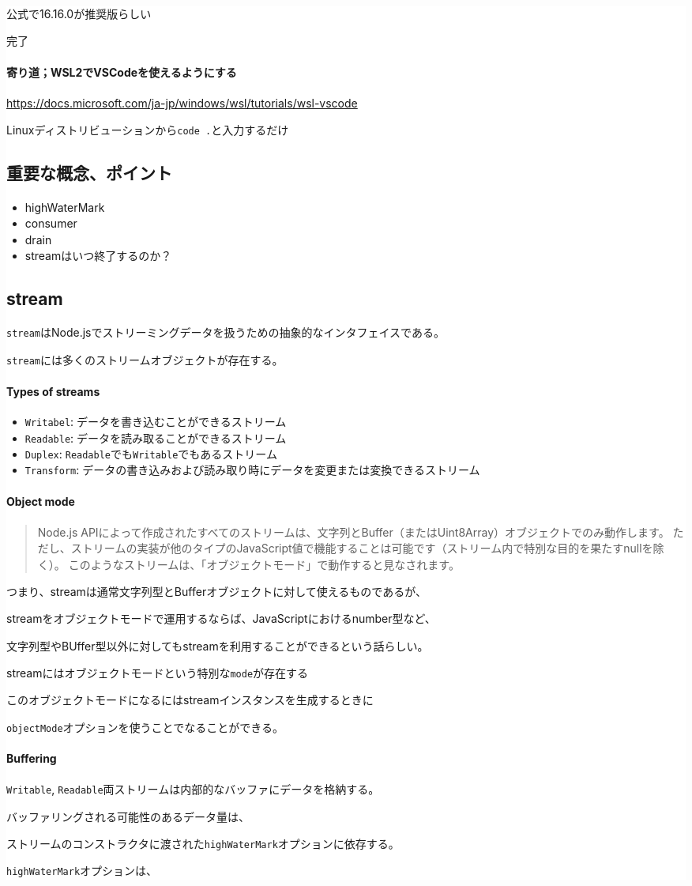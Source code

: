 公式で16.16.0が推奨版らしい

完了

#### 寄り道；WSL2でVSCodeを使えるようにする

https://docs.microsoft.com/ja-jp/windows/wsl/tutorials/wsl-vscode

Linuxディストリビューションから`code .`と入力するだけ


## 重要な概念、ポイント

- highWaterMark
- consumer
- drain
- streamはいつ終了するのか？

## stream

`stream`はNode.jsでストリーミングデータを扱うための抽象的なインタフェイスである。

`stream`には多くのストリームオブジェクトが存在する。


#### Types of streams

- `Writabel`: データを書き込むことができるストリーム
- `Readable`: データを読み取ることができるストリーム
- `Duplex`: `Readable`でも`Writable`でもあるストリーム
- `Transform`: データの書き込みおよび読み取り時にデータを変更または変換できるストリーム

#### Object mode

> Node.js APIによって作成されたすべてのストリームは、文字列とBuffer（またはUint8Array）オブジェクトでのみ動作します。
> ただし、ストリームの実装が他のタイプのJavaScript値で機能することは可能です（ストリーム内で特別な目的を果たすnullを除く）。
> このようなストリームは、「オブジェクトモード」で動作すると見なされます。

つまり、streamは通常文字列型とBufferオブジェクトに対して使えるものであるが、

streamをオブジェクトモードで運用するならば、JavaScriptにおけるnumber型など、

文字列型やBUffer型以外に対してもstreamを利用することができるという話らしい。

streamにはオブジェクトモードという特別な`mode`が存在する

このオブジェクトモードになるにはstreamインスタンスを生成するときに

`objectMode`オプションを使うことでなることができる。

#### Buffering

`Writable`, `Readable`両ストリームは内部的なバッファにデータを格納する。

バッファリングされる可能性のあるデータ量は、

ストリームのコンストラクタに渡された`highWaterMark`オプションに依存する。

`highWaterMark`オプションは、
